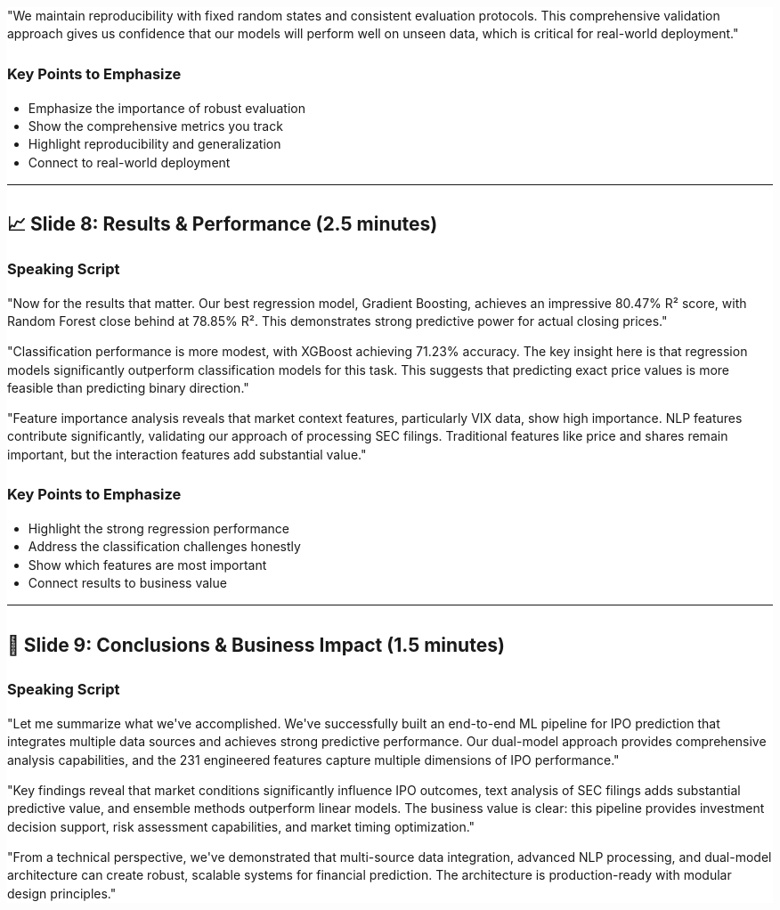 "We maintain reproducibility with fixed random states and consistent evaluation protocols. This comprehensive validation approach gives us confidence that our models will perform well on unseen data, which is critical for real-world deployment."

### **Key Points to Emphasize**
- Emphasize the importance of robust evaluation
- Show the comprehensive metrics you track
- Highlight reproducibility and generalization
- Connect to real-world deployment

---

## 📈 **Slide 8: Results & Performance (2.5 minutes)**

### **Speaking Script**
"Now for the results that matter. Our best regression model, Gradient Boosting, achieves an impressive 80.47% R² score, with Random Forest close behind at 78.85% R². This demonstrates strong predictive power for actual closing prices."

"Classification performance is more modest, with XGBoost achieving 71.23% accuracy. The key insight here is that regression models significantly outperform classification models for this task. This suggests that predicting exact price values is more feasible than predicting binary direction."

"Feature importance analysis reveals that market context features, particularly VIX data, show high importance. NLP features contribute significantly, validating our approach of processing SEC filings. Traditional features like price and shares remain important, but the interaction features add substantial value."

### **Key Points to Emphasize**
- Highlight the strong regression performance
- Address the classification challenges honestly
- Show which features are most important
- Connect results to business value

---

## 🎯 **Slide 9: Conclusions & Business Impact (1.5 minutes)**

### **Speaking Script**
"Let me summarize what we've accomplished. We've successfully built an end-to-end ML pipeline for IPO prediction that integrates multiple data sources and achieves strong predictive performance. Our dual-model approach provides comprehensive analysis capabilities, and the 231 engineered features capture multiple dimensions of IPO performance."

"Key findings reveal that market conditions significantly influence IPO outcomes, text analysis of SEC filings adds substantial predictive value, and ensemble methods outperform linear models. The business value is clear: this pipeline provides investment decision support, risk assessment capabilities, and market timing optimization."

"From a technical perspective, we've demonstrated that multi-source data integration, advanced NLP processing, and dual-model architecture can create robust, scalable systems for financial prediction. The architecture is production-ready with modular design principles."
